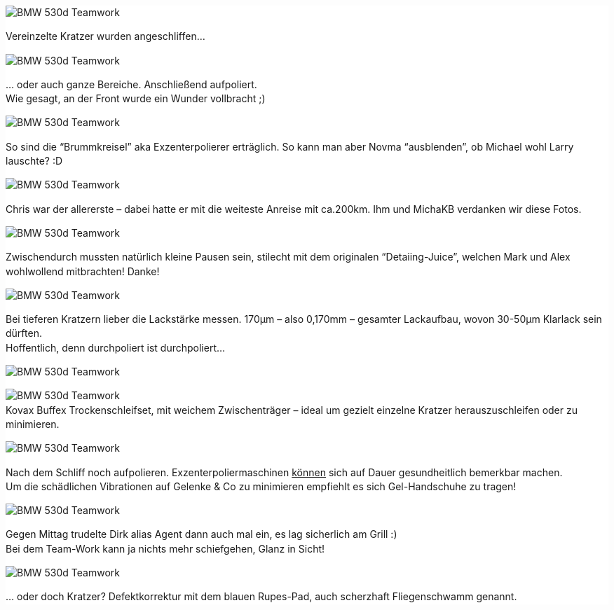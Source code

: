 ![BMW 530d Teamwork](https://glossbossimages.s3.eu-central-1.amazonaws.com/jones/berichte/treff_bmw530df10/21.jpg)

Vereinzelte Kratzer wurden angeschliffen&#8230;

![BMW 530d Teamwork](https://glossbossimages.s3.eu-central-1.amazonaws.com/jones/berichte/treff_bmw530df10/22.jpg)

&#8230; oder auch ganze Bereiche. Anschließend aufpoliert.  
Wie gesagt, an der Front wurde ein Wunder vollbracht ;)

![BMW 530d Teamwork](https://glossbossimages.s3.eu-central-1.amazonaws.com/jones/berichte/treff_bmw530df10/23.jpg)

So sind die &#8220;Brummkreisel&#8221; aka Exzenterpolierer erträglich. So kann man aber Novma &#8220;ausblenden&#8221;, ob Michael wohl Larry lauschte? :D

![BMW 530d Teamwork](https://glossbossimages.s3.eu-central-1.amazonaws.com/jones/berichte/treff_bmw530df10/24.jpg)

Chris war der allererste &#8211; dabei hatte er mit die weiteste Anreise mit ca.200km. Ihm und MichaKB verdanken wir diese Fotos.

![BMW 530d Teamwork](https://glossbossimages.s3.eu-central-1.amazonaws.com/jones/berichte/treff_bmw530df10/25.jpg)

Zwischendurch mussten natürlich kleine Pausen sein, stilecht mit dem originalen &#8220;Detaiing-Juice&#8221;, welchen Mark und Alex wohlwollend mitbrachten! Danke!

![BMW 530d Teamwork](https://glossbossimages.s3.eu-central-1.amazonaws.com/jones/berichte/treff_bmw530df10/26.jpg)

Bei tieferen Kratzern lieber die Lackstärke messen. 170µm &#8211; also 0,170mm &#8211; gesamter Lackaufbau, wovon 30-50µm Klarlack sein dürften.  
Hoffentlich, denn durchpoliert ist durchpoliert&#8230;

![BMW 530d Teamwork](https://glossbossimages.s3.eu-central-1.amazonaws.com/jones/berichte/treff_bmw530df10/27.jpg)

![BMW 530d Teamwork](https://glossbossimages.s3.eu-central-1.amazonaws.com/jones/berichte/treff_bmw530df10/28.jpg)  
Kovax Buffex Trockenschleifset, mit weichem Zwischenträger &#8211; ideal um gezielt einzelne Kratzer herauszuschleifen oder zu minimieren.

![BMW 530d Teamwork](https://glossbossimages.s3.eu-central-1.amazonaws.com/jones/berichte/treff_bmw530df10/29.jpg)

Nach dem Schliff noch aufpolieren. Exzenterpoliermaschinen <span style="text-decoration: underline">können</span> sich auf Dauer gesundheitlich bemerkbar machen.  
Um die schädlichen Vibrationen auf Gelenke & Co zu minimieren empfiehlt es sich Gel-Handschuhe zu tragen!

![BMW 530d Teamwork](https://glossbossimages.s3.eu-central-1.amazonaws.com/jones/berichte/treff_bmw530df10/30.jpg)

Gegen Mittag trudelte Dirk alias Agent dann auch mal ein, es lag sicherlich am Grill :)  
Bei dem Team-Work kann ja nichts mehr schiefgehen, Glanz in Sicht!

![BMW 530d Teamwork](https://glossbossimages.s3.eu-central-1.amazonaws.com/jones/berichte/treff_bmw530df10/31.jpg)

&#8230; oder doch Kratzer? Defektkorrektur mit dem blauen Rupes-Pad, auch scherzhaft Fliegenschwamm genannt.
